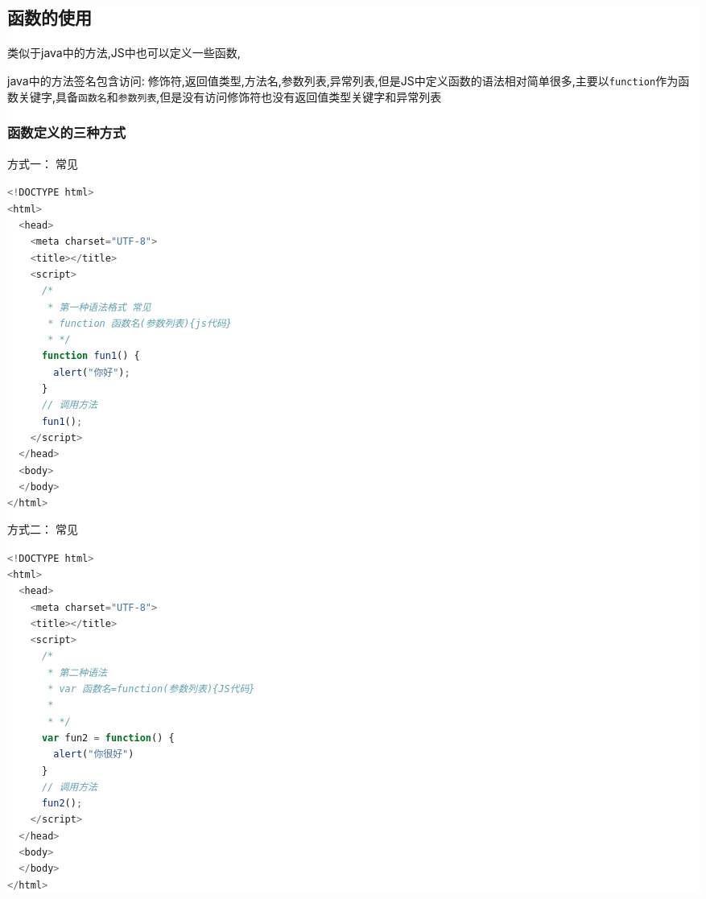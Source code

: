 ## 函数的使用

类似于java中的方法,JS中也可以定义一些函数,

java中的方法签名包含访问: 修饰符,返回值类型,方法名,参数列表,异常列表,但是JS中定义函数的语法相对简单很多,主要以`function`作为函数关键字,具备`函数名`和`参数列表`,但是没有访问修饰符也没有返回值类型关键字和异常列表

### 函数定义的三种方式

方式一： 常见

```javascript
<!DOCTYPE html>
<html>
  <head>
	<meta charset="UTF-8">
	<title></title>
	<script>
	  /*
	   * 第一种语法格式 常见
	   * function 函数名(参数列表){js代码}
	   * */
	  function fun1() {
		alert("你好");
	  }
	  // 调用方法
	  fun1();
	</script>
  </head>
  <body>
  </body>
</html>
```

方式二： 常见

```javascript
<!DOCTYPE html>
<html>
  <head>
	<meta charset="UTF-8">
	<title></title>
	<script>
	  /*
	   * 第二种语法
	   * var 函数名=function(参数列表){JS代码}
	   * 
	   * */
	  var fun2 = function() {
		alert("你很好")
	  }
	  // 调用方法
	  fun2();
	</script>
  </head>
  <body>
  </body>
</html>
```
